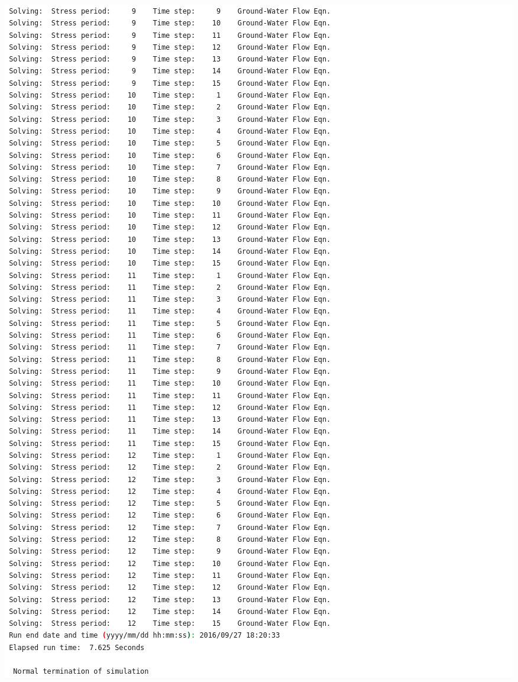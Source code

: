 ```bash
 Solving:  Stress period:     9    Time step:     9    Ground-Water Flow Eqn.
 Solving:  Stress period:     9    Time step:    10    Ground-Water Flow Eqn.
 Solving:  Stress period:     9    Time step:    11    Ground-Water Flow Eqn.
 Solving:  Stress period:     9    Time step:    12    Ground-Water Flow Eqn.
 Solving:  Stress period:     9    Time step:    13    Ground-Water Flow Eqn.
 Solving:  Stress period:     9    Time step:    14    Ground-Water Flow Eqn.
 Solving:  Stress period:     9    Time step:    15    Ground-Water Flow Eqn.
 Solving:  Stress period:    10    Time step:     1    Ground-Water Flow Eqn.
 Solving:  Stress period:    10    Time step:     2    Ground-Water Flow Eqn.
 Solving:  Stress period:    10    Time step:     3    Ground-Water Flow Eqn.
 Solving:  Stress period:    10    Time step:     4    Ground-Water Flow Eqn.
 Solving:  Stress period:    10    Time step:     5    Ground-Water Flow Eqn.
 Solving:  Stress period:    10    Time step:     6    Ground-Water Flow Eqn.
 Solving:  Stress period:    10    Time step:     7    Ground-Water Flow Eqn.
 Solving:  Stress period:    10    Time step:     8    Ground-Water Flow Eqn.
 Solving:  Stress period:    10    Time step:     9    Ground-Water Flow Eqn.
 Solving:  Stress period:    10    Time step:    10    Ground-Water Flow Eqn.
 Solving:  Stress period:    10    Time step:    11    Ground-Water Flow Eqn.
 Solving:  Stress period:    10    Time step:    12    Ground-Water Flow Eqn.
 Solving:  Stress period:    10    Time step:    13    Ground-Water Flow Eqn.
 Solving:  Stress period:    10    Time step:    14    Ground-Water Flow Eqn.
 Solving:  Stress period:    10    Time step:    15    Ground-Water Flow Eqn.
 Solving:  Stress period:    11    Time step:     1    Ground-Water Flow Eqn.
 Solving:  Stress period:    11    Time step:     2    Ground-Water Flow Eqn.
 Solving:  Stress period:    11    Time step:     3    Ground-Water Flow Eqn.
 Solving:  Stress period:    11    Time step:     4    Ground-Water Flow Eqn.
 Solving:  Stress period:    11    Time step:     5    Ground-Water Flow Eqn.
 Solving:  Stress period:    11    Time step:     6    Ground-Water Flow Eqn.
 Solving:  Stress period:    11    Time step:     7    Ground-Water Flow Eqn.
 Solving:  Stress period:    11    Time step:     8    Ground-Water Flow Eqn.
 Solving:  Stress period:    11    Time step:     9    Ground-Water Flow Eqn.
 Solving:  Stress period:    11    Time step:    10    Ground-Water Flow Eqn.
 Solving:  Stress period:    11    Time step:    11    Ground-Water Flow Eqn.
 Solving:  Stress period:    11    Time step:    12    Ground-Water Flow Eqn.
 Solving:  Stress period:    11    Time step:    13    Ground-Water Flow Eqn.
 Solving:  Stress period:    11    Time step:    14    Ground-Water Flow Eqn.
 Solving:  Stress period:    11    Time step:    15    Ground-Water Flow Eqn.
 Solving:  Stress period:    12    Time step:     1    Ground-Water Flow Eqn.
 Solving:  Stress period:    12    Time step:     2    Ground-Water Flow Eqn.
 Solving:  Stress period:    12    Time step:     3    Ground-Water Flow Eqn.
 Solving:  Stress period:    12    Time step:     4    Ground-Water Flow Eqn.
 Solving:  Stress period:    12    Time step:     5    Ground-Water Flow Eqn.
 Solving:  Stress period:    12    Time step:     6    Ground-Water Flow Eqn.
 Solving:  Stress period:    12    Time step:     7    Ground-Water Flow Eqn.
 Solving:  Stress period:    12    Time step:     8    Ground-Water Flow Eqn.
 Solving:  Stress period:    12    Time step:     9    Ground-Water Flow Eqn.
 Solving:  Stress period:    12    Time step:    10    Ground-Water Flow Eqn.
 Solving:  Stress period:    12    Time step:    11    Ground-Water Flow Eqn.
 Solving:  Stress period:    12    Time step:    12    Ground-Water Flow Eqn.
 Solving:  Stress period:    12    Time step:    13    Ground-Water Flow Eqn.
 Solving:  Stress period:    12    Time step:    14    Ground-Water Flow Eqn.
 Solving:  Stress period:    12    Time step:    15    Ground-Water Flow Eqn.
 Run end date and time (yyyy/mm/dd hh:mm:ss): 2016/09/27 18:20:33
 Elapsed run time:  7.625 Seconds

  Normal termination of simulation
```
